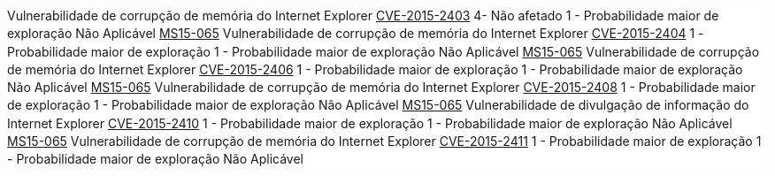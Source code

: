 <td style="border:1px solid black;">Vulnerabilidade de corrupção de memória do Internet Explorer</td>
<td style="border:1px solid black;"><a href="http://www.cve.mitre.org/cgi-bin/cvename.cgi?name=cve-2015-2403">CVE-2015-2403</a></td>
<td style="border:1px solid black;">4- Não afetado</td>
<td style="border:1px solid black;">1 - Probabilidade maior de exploração</td>
<td style="border:1px solid black;">Não Aplicável</td>
</tr>
<tr class="even">
<td style="border:1px solid black;"><a href="https://technet.microsoft.com/pt-br/library/security/ms15-065">MS15-065</a></td>
<td style="border:1px solid black;">Vulnerabilidade de corrupção de memória do Internet Explorer</td>
<td style="border:1px solid black;"><a href="http://www.cve.mitre.org/cgi-bin/cvename.cgi?name=cve-2015-2404">CVE-2015-2404</a></td>
<td style="border:1px solid black;">1 - Probabilidade maior de exploração</td>
<td style="border:1px solid black;">1 - Probabilidade maior de exploração</td>
<td style="border:1px solid black;">Não Aplicável</td>
</tr>
<tr class="odd">
<td style="border:1px solid black;"><a href="https://technet.microsoft.com/pt-br/library/security/ms15-065">MS15-065</a></td>
<td style="border:1px solid black;">Vulnerabilidade de corrupção de memória do Internet Explorer</td>
<td style="border:1px solid black;"><a href="http://www.cve.mitre.org/cgi-bin/cvename.cgi?name=cve-2015-2406">CVE-2015-2406</a></td>
<td style="border:1px solid black;">1 - Probabilidade maior de exploração</td>
<td style="border:1px solid black;">1 - Probabilidade maior de exploração</td>
<td style="border:1px solid black;">Não Aplicável</td>
</tr>
<tr class="even">
<td style="border:1px solid black;"><a href="https://technet.microsoft.com/pt-br/library/security/ms15-065">MS15-065</a></td>
<td style="border:1px solid black;">Vulnerabilidade de corrupção de memória do Internet Explorer</td>
<td style="border:1px solid black;"><a href="http://www.cve.mitre.org/cgi-bin/cvename.cgi?name=cve-2015-2408">CVE-2015-2408</a></td>
<td style="border:1px solid black;">1 - Probabilidade maior de exploração</td>
<td style="border:1px solid black;">1 - Probabilidade maior de exploração</td>
<td style="border:1px solid black;">Não Aplicável</td>
</tr>
<tr class="odd">
<td style="border:1px solid black;"><a href="https://technet.microsoft.com/pt-br/library/security/ms15-065">MS15-065</a></td>
<td style="border:1px solid black;">Vulnerabilidade de divulgação de informação do Internet Explorer</td>
<td style="border:1px solid black;"><a href="http://www.cve.mitre.org/cgi-bin/cvename.cgi?name=cve-2015-2410">CVE-2015-2410</a></td>
<td style="border:1px solid black;">1 - Probabilidade maior de exploração</td>
<td style="border:1px solid black;">1 - Probabilidade maior de exploração</td>
<td style="border:1px solid black;">Não Aplicável</td>
</tr>
<tr class="even">
<td style="border:1px solid black;"><a href="https://technet.microsoft.com/pt-br/library/security/ms15-065">MS15-065</a></td>
<td style="border:1px solid black;">Vulnerabilidade de corrupção de memória do Internet Explorer</td>
<td style="border:1px solid black;"><a href="http://www.cve.mitre.org/cgi-bin/cvename.cgi?name=cve-2015-2411">CVE-2015-2411</a></td>
<td style="border:1px solid black;">1 - Probabilidade maior de exploração</td>
<td style="border:1px solid black;">1 - Probabilidade maior de exploração</td>
<td style="border:1px solid black;">Não Aplicável</td>
</tr>
<tr class="odd">